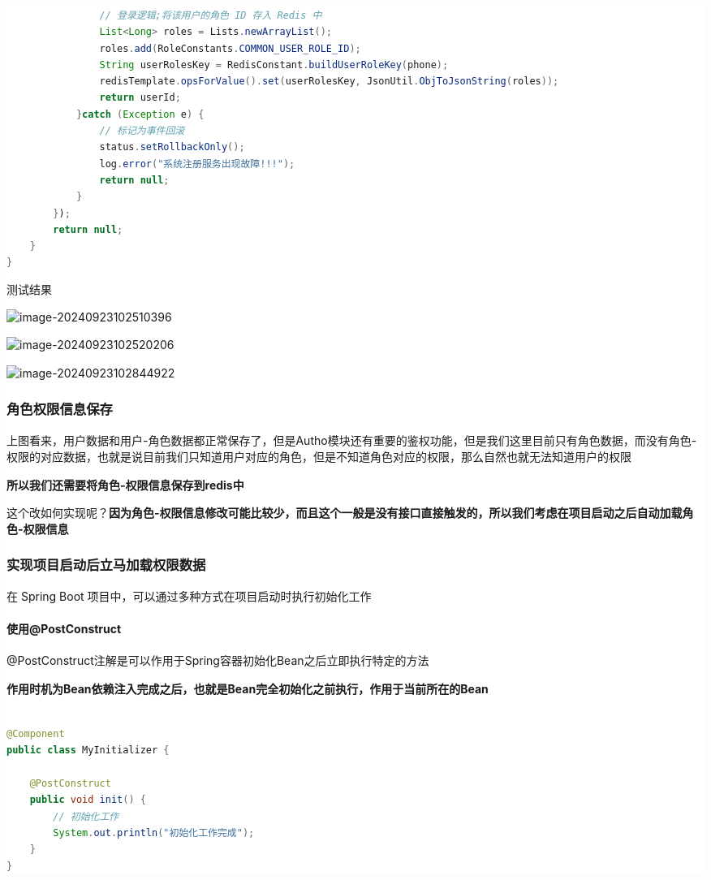 ```Java
                // 登录逻辑;将该用户的角色 ID 存入 Redis 中
                List<Long> roles = Lists.newArrayList();
                roles.add(RoleConstants.COMMON_USER_ROLE_ID);
                String userRolesKey = RedisConstant.buildUserRoleKey(phone);
                redisTemplate.opsForValue().set(userRolesKey, JsonUtil.ObjToJsonString(roles));
                return userId;
            }catch (Exception e) {
                // 标记为事件回滚
                status.setRollbackOnly();
                log.error("系统注册服务出现故障!!!");
                return null;
            }
        });
        return null;
    }
}
```

测试结果

![image-20240923102510396](../../ZealSingerBook/img/image-20240923102510396.png)

![image-20240923102520206](../../ZealSingerBook/img/image-20240923102520206.png)

![image-20240923102844922](../../ZealSingerBook/img/image-20240923102844922.png)

### 角色权限信息保存

上图看来，用户数据和用户-角色数据都正常保存了，但是Autho模块还有重要的鉴权功能，但是我们这里目前只有角色数据，而没有角色-权限的对应数据，也就是说目前我们只知道用户对应的角色，但是不知道角色对应的权限，那么自然也就无法知道用户的权限

**所以我们还需要将角色-权限信息保存到redis中**

这个改如何实现呢？**因为角色-权限信息修改可能比较少，而且这个一般是没有接口直接触发的，所以我们考虑在项目启动之后自动加载角色-权限信息**

### 实现项目启动后立马加载权限数据

在 Spring Boot 项目中，可以通过多种方式在项目启动时执行初始化工作

#### 使用@PostConstruct

@PostConstruct注解是可以作用于Spring容器初始化Bean之后立即执行特定的方法

**作用时机为Bean依赖注入完成之后，也就是Bean完全初始化之前执行，作用于当前所在的Bean**

```Java

@Component
public class MyInitializer {

    @PostConstruct
    public void init() {
        // 初始化工作
        System.out.println("初始化工作完成");
    }
}

```
